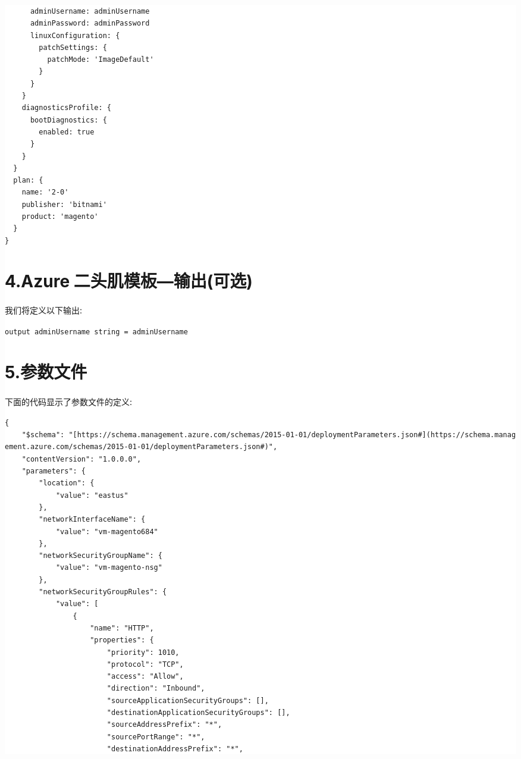```
      adminUsername: adminUsername
      adminPassword: adminPassword
      linuxConfiguration: {
        patchSettings: {
          patchMode: 'ImageDefault'
        }
      }
    }
    diagnosticsProfile: {
      bootDiagnostics: {
        enabled: true
      }
    }
  }
  plan: {
    name: '2-0'
    publisher: 'bitnami'
    product: 'magento'
  }
}
```

# 4.Azure 二头肌模板—输出(可选)

我们将定义以下输出:

```
output adminUsername string = adminUsername
```

# 5.参数文件

下面的代码显示了参数文件的定义:

```
{
    "$schema": "[https://schema.management.azure.com/schemas/2015-01-01/deploymentParameters.json#](https://schema.management.azure.com/schemas/2015-01-01/deploymentParameters.json#)",
    "contentVersion": "1.0.0.0",
    "parameters": {
        "location": {
            "value": "eastus"
        },
        "networkInterfaceName": {
            "value": "vm-magento684"
        },
        "networkSecurityGroupName": {
            "value": "vm-magento-nsg"
        },
        "networkSecurityGroupRules": {
            "value": [
                {
                    "name": "HTTP",
                    "properties": {
                        "priority": 1010,
                        "protocol": "TCP",
                        "access": "Allow",
                        "direction": "Inbound",
                        "sourceApplicationSecurityGroups": [],
                        "destinationApplicationSecurityGroups": [],
                        "sourceAddressPrefix": "*",
                        "sourcePortRange": "*",
                        "destinationAddressPrefix": "*",
```